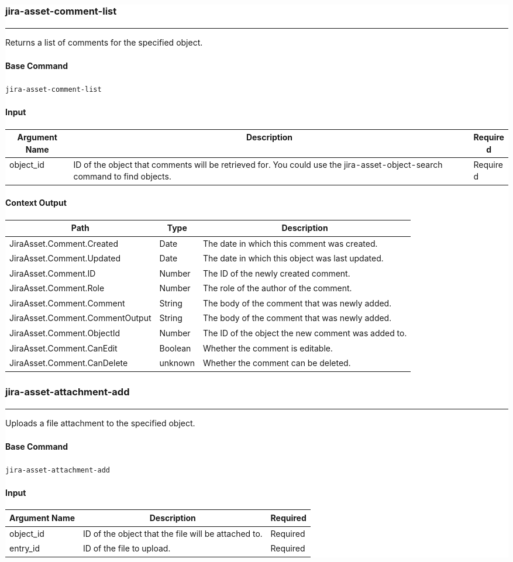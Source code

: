 ### jira-asset-comment-list

***
Returns a list of comments for the specified object.

#### Base Command

`jira-asset-comment-list`

#### Input

| **Argument Name** | **Description** | **Required** |
| --- | --- | --- |
| object_id | ID of the object that comments will be retrieved for. You could use the jira-asset-object-search command to find objects. | Required | 

#### Context Output

| **Path** | **Type** | **Description** |
| --- | --- | --- |
| JiraAsset.Comment.Created | Date | The date in which this comment was created. | 
| JiraAsset.Comment.Updated | Date | The date in which this object was last updated. | 
| JiraAsset.Comment.ID | Number | The ID of the newly created comment. | 
| JiraAsset.Comment.Role | Number | The role of the author of the comment. | 
| JiraAsset.Comment.Comment | String | The body of the comment that was newly added. | 
| JiraAsset.Comment.CommentOutput | String | The body of the comment that was newly added. | 
| JiraAsset.Comment.ObjectId | Number | The ID of the object the new comment was added to. | 
| JiraAsset.Comment.CanEdit | Boolean | Whether the comment is editable. | 
| JiraAsset.Comment.CanDelete | unknown | Whether the comment can be deleted. | 

### jira-asset-attachment-add

***
Uploads a file attachment to the specified object.

#### Base Command

`jira-asset-attachment-add`

#### Input

| **Argument Name** | **Description** | **Required** |
| --- | --- | --- |
| object_id | ID of the object that the file will be attached to. | Required | 
| entry_id | ID of the file to upload. | Required | 
